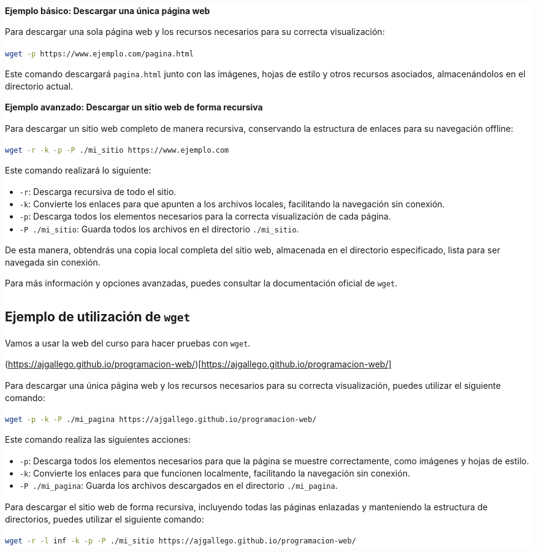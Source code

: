 **Ejemplo básico: Descargar una única página web**

Para descargar una sola página web y los recursos necesarios para su correcta visualización:

```bash
wget -p https://www.ejemplo.com/pagina.html
```

Este comando descargará `pagina.html` junto con las imágenes, hojas de estilo y otros recursos asociados, almacenándolos en el directorio actual.

**Ejemplo avanzado: Descargar un sitio web de forma recursiva**

Para descargar un sitio web completo de manera recursiva, conservando la estructura de enlaces para su navegación offline:

```bash
wget -r -k -p -P ./mi_sitio https://www.ejemplo.com
```

Este comando realizará lo siguiente:

- `-r`: Descarga recursiva de todo el sitio.
- `-k`: Convierte los enlaces para que apunten a los archivos locales, facilitando la navegación sin conexión.
- `-p`: Descarga todos los elementos necesarios para la correcta visualización de cada página.
- `-P ./mi_sitio`: Guarda todos los archivos en el directorio `./mi_sitio`.

De esta manera, obtendrás una copia local completa del sitio web, almacenada en el directorio especificado, lista para ser navegada sin conexión.

Para más información y opciones avanzadas, puedes consultar la documentación oficial de `wget`. 

## Ejemplo de utilización de `wget`

Vamos a usar la web del curso para hacer pruebas con `wget`. 

(https://ajgallego.github.io/programacion-web/)[https://ajgallego.github.io/programacion-web/]

Para descargar una única página web y los recursos necesarios para su correcta visualización, puedes utilizar el siguiente comando:

```bash
wget -p -k -P ./mi_pagina https://ajgallego.github.io/programacion-web/
```

Este comando realiza las siguientes acciones:

- `-p`: Descarga todos los elementos necesarios para que la página se muestre correctamente, como imágenes y hojas de estilo.
- `-k`: Convierte los enlaces para que funcionen localmente, facilitando la navegación sin conexión.
- `-P ./mi_pagina`: Guarda los archivos descargados en el directorio `./mi_pagina`.

Para descargar el sitio web de forma recursiva, incluyendo todas las páginas enlazadas y manteniendo la estructura de directorios, puedes utilizar el siguiente comando:

```bash
wget -r -l inf -k -p -P ./mi_sitio https://ajgallego.github.io/programacion-web/
```
